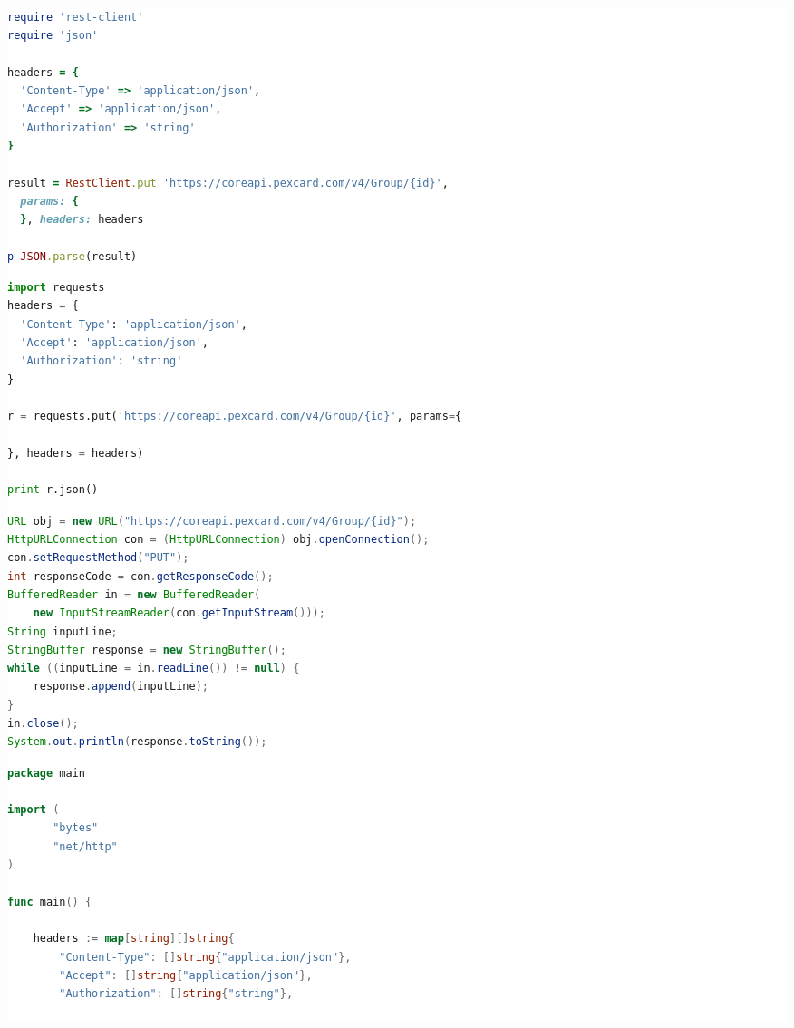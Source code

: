 ```ruby
require 'rest-client'
require 'json'

headers = {
  'Content-Type' => 'application/json',
  'Accept' => 'application/json',
  'Authorization' => 'string'
}

result = RestClient.put 'https://coreapi.pexcard.com/v4/Group/{id}',
  params: {
  }, headers: headers

p JSON.parse(result)

```

```python
import requests
headers = {
  'Content-Type': 'application/json',
  'Accept': 'application/json',
  'Authorization': 'string'
}

r = requests.put('https://coreapi.pexcard.com/v4/Group/{id}', params={

}, headers = headers)

print r.json()

```

```java
URL obj = new URL("https://coreapi.pexcard.com/v4/Group/{id}");
HttpURLConnection con = (HttpURLConnection) obj.openConnection();
con.setRequestMethod("PUT");
int responseCode = con.getResponseCode();
BufferedReader in = new BufferedReader(
    new InputStreamReader(con.getInputStream()));
String inputLine;
StringBuffer response = new StringBuffer();
while ((inputLine = in.readLine()) != null) {
    response.append(inputLine);
}
in.close();
System.out.println(response.toString());

```

```go
package main

import (
       "bytes"
       "net/http"
)

func main() {

    headers := map[string][]string{
        "Content-Type": []string{"application/json"},
        "Accept": []string{"application/json"},
        "Authorization": []string{"string"},
        
```